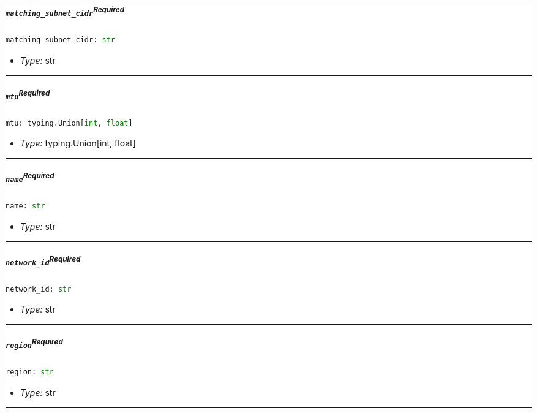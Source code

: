 ##### `matching_subnet_cidr`<sup>Required</sup> <a name="matching_subnet_cidr" id="@ithings/cdktf-provider-openstack.dataOpenstackNetworkingNetworkV2.DataOpenstackNetworkingNetworkV2.property.matchingSubnetCidr"></a>

```python
matching_subnet_cidr: str
```

- *Type:* str

---

##### `mtu`<sup>Required</sup> <a name="mtu" id="@ithings/cdktf-provider-openstack.dataOpenstackNetworkingNetworkV2.DataOpenstackNetworkingNetworkV2.property.mtu"></a>

```python
mtu: typing.Union[int, float]
```

- *Type:* typing.Union[int, float]

---

##### `name`<sup>Required</sup> <a name="name" id="@ithings/cdktf-provider-openstack.dataOpenstackNetworkingNetworkV2.DataOpenstackNetworkingNetworkV2.property.name"></a>

```python
name: str
```

- *Type:* str

---

##### `network_id`<sup>Required</sup> <a name="network_id" id="@ithings/cdktf-provider-openstack.dataOpenstackNetworkingNetworkV2.DataOpenstackNetworkingNetworkV2.property.networkId"></a>

```python
network_id: str
```

- *Type:* str

---

##### `region`<sup>Required</sup> <a name="region" id="@ithings/cdktf-provider-openstack.dataOpenstackNetworkingNetworkV2.DataOpenstackNetworkingNetworkV2.property.region"></a>

```python
region: str
```

- *Type:* str

---